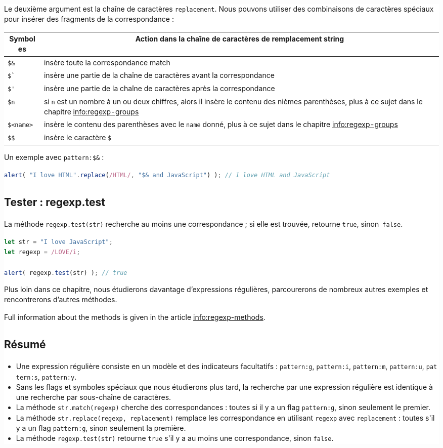 Le deuxième argument est la chaîne de caractères `replacement`. Nous pouvons utiliser des combinaisons de caractères spéciaux pour insérer des fragments de la correspondance :

| Symboles             | Action dans la chaîne de caractères de remplacement string                                                                                                  |
|----------------------|-------------------------------------------------------------------------------------------------------------------------------------------------------------|
| `$&`                 | insère toute la correspondance match                                                                                                                        |
| <code>$&#096;</code> | insère une partie de la chaîne de caractères avant la correspondance                                                                                        |
| `$'`                 | insère une partie de la chaîne de caractères après la correspondance                                                                                        |
| `$n`                 | si `n` est un nombre à un ou deux chiffres, alors il insère le contenu des nièmes parenthèses, plus à ce sujet dans le chapitre <info:regexp-groups> |
| `$<name>`            | insère le contenu des parenthèses avec le `name` donné, plus à ce sujet dans le chapitre <info:regexp-groups>                                               |
| `$$`                 | insère le caractère `$`                                                                                                                                     |

Un exemple avec `pattern:$&` :

```js run
alert( "I love HTML".replace(/HTML/, "$& and JavaScript") ); // I love HTML and JavaScript
```

## Tester : regexp.test

La méthode `regexp.test(str)` recherche au moins une correspondance ; si elle est trouvée, retourne `true`, sinon` false`.

```js run
let str = "I love JavaScript";
let regexp = /LOVE/i;

alert( regexp.test(str) ); // true
```

Plus loin dans ce chapitre, nous étudierons davantage d’expressions régulières, parcourerons de nombreux autres exemples et rencontrerons d’autres méthodes.

Full information about the methods is given in the article <info:regexp-methods>.

## Résumé

- Une expression régulière consiste en un modèle et des indicateurs facultatifs : `pattern:g`, `pattern:i`, `pattern:m`, `pattern:u`, `pattern:s`, `pattern:y`.
- Sans les flags et symboles spéciaux que nous étudierons plus tard, la recherche par une expression régulière est identique à une recherche par sous-chaîne de caractères.
- La méthode `str.match(regexp)` cherche des correspondances : toutes si il y a un flag `pattern:g`, sinon seulement le premier.
- La méthode `str.replace(regexp, replacement)` remplace les correspondance en utilisant `regexp` avec `replacement` : toutes s'il y a  un flag `pattern:g`, sinon seulement la première.
- La méthode `regexp.test(str)` retourne `true` s'il y a au moins une correspondance, sinon `false`.
